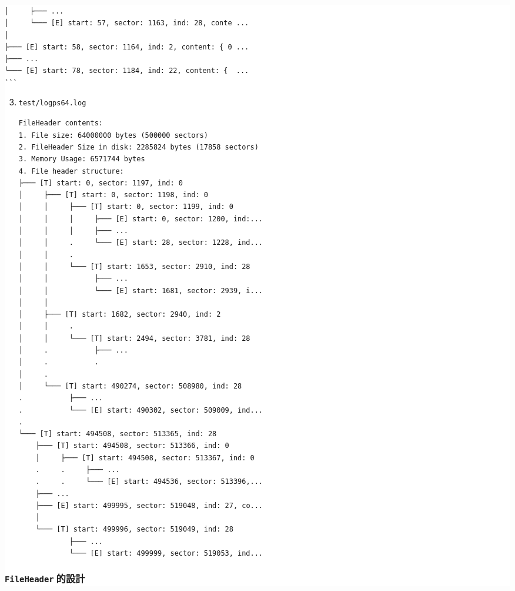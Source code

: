     │     ├─── ...
    │     └─── [E] start: 57, sector: 1163, ind: 28, conte ...
    │
    ├─── [E] start: 58, sector: 1164, ind: 2, content: { 0 ...
    ├─── ...
    └─── [E] start: 78, sector: 1184, ind: 22, content: {  ...
    ```

3. `test/logps64.log`

    ```log
    FileHeader contents:
    1. File size: 64000000 bytes (500000 sectors)
    2. FileHeader Size in disk: 2285824 bytes (17858 sectors)
    3. Memory Usage: 6571744 bytes
    4. File header structure:
    ├─── [T] start: 0, sector: 1197, ind: 0
    │     ├─── [T] start: 0, sector: 1198, ind: 0
    │     │     ├─── [T] start: 0, sector: 1199, ind: 0
    │     │     │     ├─── [E] start: 0, sector: 1200, ind:...
    │     │     │     ├─── ...
    │     │     .     └─── [E] start: 28, sector: 1228, ind...
    │     │     .
    │     │     └─── [T] start: 1653, sector: 2910, ind: 28
    │     │           ├─── ...
    │     │           └─── [E] start: 1681, sector: 2939, i...
    │     │
    │     ├─── [T] start: 1682, sector: 2940, ind: 2
    │     │     .
    │     │     └─── [T] start: 2494, sector: 3781, ind: 28
    │     .           ├─── ...
    │     .           .
    │     .
    │     └─── [T] start: 490274, sector: 508980, ind: 28
    .           ├─── ...
    .           └─── [E] start: 490302, sector: 509009, ind...
    .
    └─── [T] start: 494508, sector: 513365, ind: 28
        ├─── [T] start: 494508, sector: 513366, ind: 0
        │     ├─── [T] start: 494508, sector: 513367, ind: 0
        .     .     ├─── ...
        .     .     └─── [E] start: 494536, sector: 513396,...
        ├─── ...
        ├─── [E] start: 499995, sector: 519048, ind: 27, co...
        │
        └─── [T] start: 499996, sector: 519049, ind: 28
                ├─── ...
                └─── [E] start: 499999, sector: 519053, ind...
    ```

### `FileHeader` 的設計
